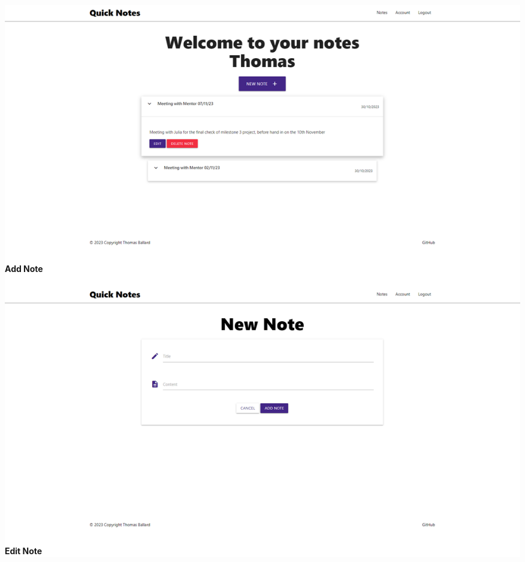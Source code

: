 !["Final Notes" image](docs/supp-images/notes.jpg)

#### Add Note

!["Final Add Note" image](docs/supp-images/add_note.jpg)

#### Edit Note
